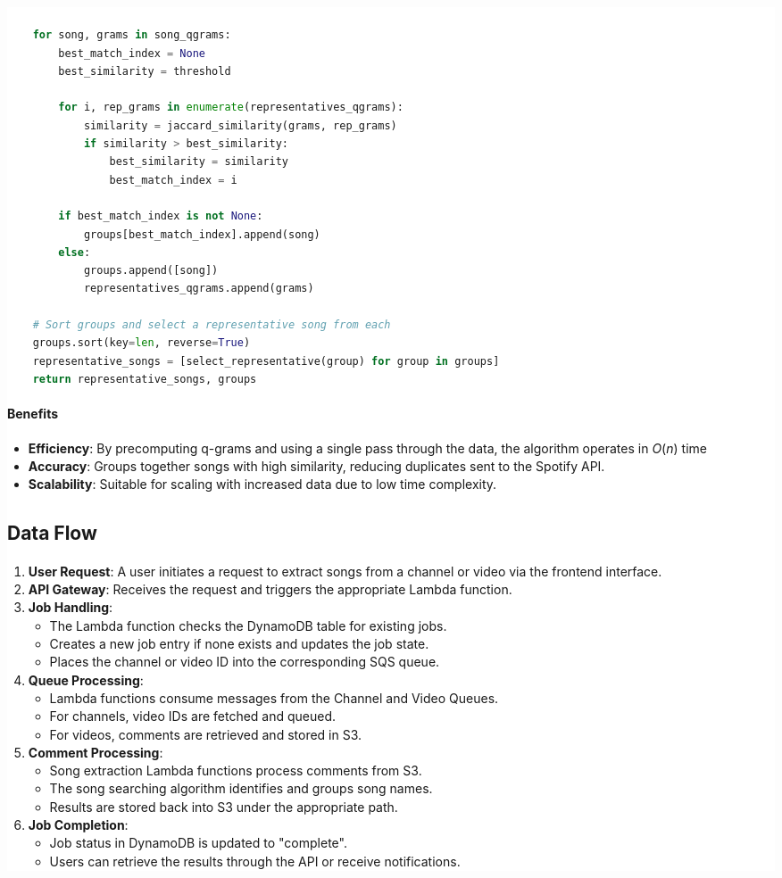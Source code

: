 ```python
  
    for song, grams in song_qgrams:
        best_match_index = None
        best_similarity = threshold  
  
        for i, rep_grams in enumerate(representatives_qgrams):
            similarity = jaccard_similarity(grams, rep_grams)
            if similarity > best_similarity:  
                best_similarity = similarity
                best_match_index = i
  
        if best_match_index is not None:
            groups[best_match_index].append(song)
        else:
            groups.append([song])
            representatives_qgrams.append(grams)
  
    # Sort groups and select a representative song from each
    groups.sort(key=len, reverse=True)
    representative_songs = [select_representative(group) for group in groups]
    return representative_songs, groups
```

#### Benefits

- **Efficiency**: By precomputing q-grams and using a single pass through the data, the algorithm operates in $O(n)$ time 
- **Accuracy**: Groups together songs with high similarity, reducing duplicates sent to the Spotify API.
- **Scalability**: Suitable for scaling with increased data due to low time complexity.

## Data Flow

1. **User Request**: A user initiates a request to extract songs from a channel or video via the frontend interface.
2. **API Gateway**: Receives the request and triggers the appropriate Lambda function.
3. **Job Handling**:
   - The Lambda function checks the DynamoDB table for existing jobs.
   - Creates a new job entry if none exists and updates the job state.
   - Places the channel or video ID into the corresponding SQS queue.
4. **Queue Processing**:
   - Lambda functions consume messages from the Channel and Video Queues.
   - For channels, video IDs are fetched and queued.
   - For videos, comments are retrieved and stored in S3.
5. **Comment Processing**:
   - Song extraction Lambda functions process comments from S3.
   - The song searching algorithm identifies and groups song names.
   - Results are stored back into S3 under the appropriate path.
6. **Job Completion**:
   - Job status in DynamoDB is updated to "complete".
   - Users can retrieve the results through the API or receive notifications.
